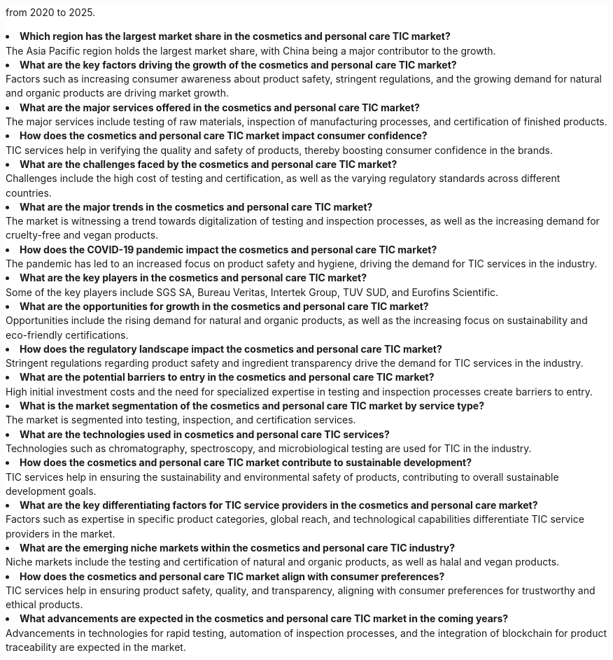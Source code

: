 from 2020 to 2025.</li> <li><strong>Which region has the largest market share in the cosmetics and personal care TIC market?</strong><br> The Asia Pacific region holds the largest market share, with China being a major contributor to the growth.</li> <li><strong>What are the key factors driving the growth of the cosmetics and personal care TIC market?</strong><br> Factors such as increasing consumer awareness about product safety, stringent regulations, and the growing demand for natural and organic products are driving market growth.</li> <li><strong>What are the major services offered in the cosmetics and personal care TIC market?</strong><br> The major services include testing of raw materials, inspection of manufacturing processes, and certification of finished products.</li> <li><strong>How does the cosmetics and personal care TIC market impact consumer confidence?</strong><br> TIC services help in verifying the quality and safety of products, thereby boosting consumer confidence in the brands.</li> <li><strong>What are the challenges faced by the cosmetics and personal care TIC market?</strong><br> Challenges include the high cost of testing and certification, as well as the varying regulatory standards across different countries.</li> <li><strong>What are the major trends in the cosmetics and personal care TIC market?</strong><br> The market is witnessing a trend towards digitalization of testing and inspection processes, as well as the increasing demand for cruelty-free and vegan products.</li> <li><strong>How does the COVID-19 pandemic impact the cosmetics and personal care TIC market?</strong><br> The pandemic has led to an increased focus on product safety and hygiene, driving the demand for TIC services in the industry.</li> <li><strong>What are the key players in the cosmetics and personal care TIC market?</strong><br> Some of the key players include SGS SA, Bureau Veritas, Intertek Group, TUV SUD, and Eurofins Scientific.</li> <li><strong>What are the opportunities for growth in the cosmetics and personal care TIC market?</strong><br> Opportunities include the rising demand for natural and organic products, as well as the increasing focus on sustainability and eco-friendly certifications.</li> <li><strong>How does the regulatory landscape impact the cosmetics and personal care TIC market?</strong><br> Stringent regulations regarding product safety and ingredient transparency drive the demand for TIC services in the industry.</li> <li><strong>What are the potential barriers to entry in the cosmetics and personal care TIC market?</strong><br> High initial investment costs and the need for specialized expertise in testing and inspection processes create barriers to entry.</li> <li><strong>What is the market segmentation of the cosmetics and personal care TIC market by service type?</strong><br> The market is segmented into testing, inspection, and certification services.</li> <li><strong>What are the technologies used in cosmetics and personal care TIC services?</strong><br> Technologies such as chromatography, spectroscopy, and microbiological testing are used for TIC in the industry.</li> <li><strong>How does the cosmetics and personal care TIC market contribute to sustainable development?</strong><br> TIC services help in ensuring the sustainability and environmental safety of products, contributing to overall sustainable development goals.</li> <li><strong>What are the key differentiating factors for TIC service providers in the cosmetics and personal care market?</strong><br> Factors such as expertise in specific product categories, global reach, and technological capabilities differentiate TIC service providers in the market.</li> <li><strong>What are the emerging niche markets within the cosmetics and personal care TIC industry?</strong><br> Niche markets include the testing and certification of natural and organic products, as well as halal and vegan products.</li> <li><strong>How does the cosmetics and personal care TIC market align with consumer preferences?</strong><br> TIC services help in ensuring product safety, quality, and transparency, aligning with consumer preferences for trustworthy and ethical products.</li> <li><strong>What advancements are expected in the cosmetics and personal care TIC market in the coming years?</strong><br> Advancements in technologies for rapid testing, automation of inspection processes, and the integration of blockchain for product traceability are expected in the market.</li></ol></strong></p>
